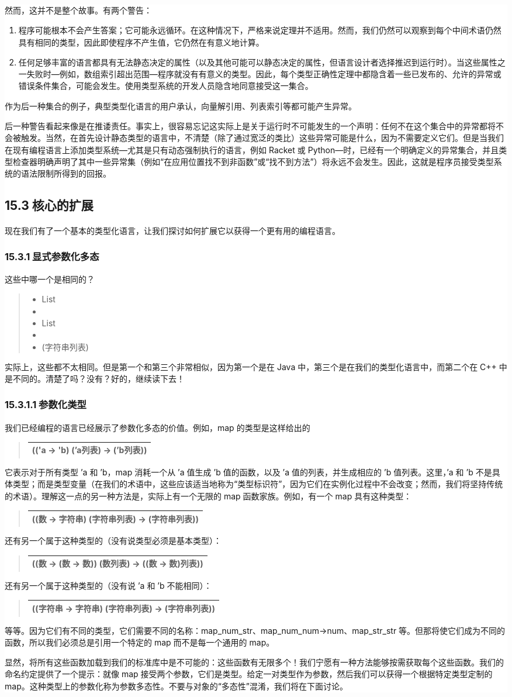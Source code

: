 然而，这并不是整个故事。有两个警告：

1.  程序可能根本不会产生答案；它可能永远循环。在这种情况下，严格来说定理并不适用。然而，我们仍然可以观察到每个中间术语仍然具有相同的类型，因此即使程序不产生值，它仍然在有意义地计算。

1.  任何足够丰富的语言都具有无法静态决定的属性（以及其他可能可以静态决定的属性，但语言设计者选择推迟到运行时）。当这些属性之一失败时—例如，数组索引超出范围—程序就没有有意义的类型。因此，每个类型正确性定理中都隐含着一些已发布的、允许的异常或错误条件集合，可能会发生。使用类型系统的开发人员隐含地同意接受这一集合。

作为后一种集合的例子，典型类型化语言的用户承认，向量解引用、列表索引等都可能产生异常。

后一种警告看起来像是在推诿责任。事实上，很容易忘记这实际上是关于运行时不可能发生的一个声明：任何不在这个集合中的异常都将不会被触发。当然，在首先设计静态类型的语言中，不清楚（除了通过宽泛的类比）这些异常可能是什么，因为不需要定义它们。但是当我们在现有编程语言上添加类型系统—尤其是只有动态强制执行的语言，例如 Racket 或 Python—时，已经有一个明确定义的异常集合，并且类型检查器明确声明了其中一些异常集（例如“在应用位置找不到非函数”或“找不到方法”）将永远不会发生。因此，这就是程序员接受类型系统的语法限制所得到的回报。

## 15.3 核心的扩展

现在我们有了一个基本的类型化语言，让我们探讨如何扩展它以获得一个更有用的编程语言。

### 15.3.1 显式参数化多态

这些中哪一个是相同的？

> +   List<String>
> +   
> +   List<String>
> +   
> +   (字符串列表)

实际上，这些都不太相同。但是第一个和第三个非常相似，因为第一个是在 Java 中，第三个是在我们的类型化语言中，而第二个在 C++ 中是不同的。清楚了吗？没有？好的，继续读下去！

### 15.3.1.1 参数化类型

我们已经编程的语言已经展示了参数化多态的价值。例如，map 的类型是这样给出的

> | (('a -> 'b) (’a列表) -> (’b列表)) |
> | --- |

它表示对于所有类型 ’a 和 ’b，map 消耗一个从 ’a 值生成 ’b 值的函数，以及 ’a 值的列表，并生成相应的 ’b 值列表。这里，’a 和 ’b 不是具体类型；而是类型变量（在我们的术语中，这些应该适当地称为“类型标识符”，因为它们在实例化过程中不会改变；然而，我们将坚持传统的术语）。理解这一点的另一种方法是，实际上有一个无限的 map 函数家族。例如，有一个 map 具有这种类型：

> | ((数 -> 字符串) (字符串列表) -> (字符串列表)) |
> | --- |

还有另一个属于这种类型的（没有说类型必须是基本类型）：

> | ((数 -> (数 -> 数)) (数列表) -> ((数 -> 数)列表)) |
> | --- |

还有另一个属于这种类型的（没有说 ’a 和 ’b 不能相同）：

> | ((字符串 -> 字符串) (字符串列表) -> (字符串列表)) |
> | --- |

等等。因为它们有不同的类型，它们需要不同的名称：map_num_str、map_num_num->num、map_str_str 等。但那将使它们成为不同的函数，所以我们必须总是引用一个特定的 map 而不是每一个通用的 map。

显然，将所有这些函数加载到我们的标准库中是不可能的：这些函数有无限多个！我们宁愿有一种方法能够按需获取每个这些函数。我们的命名约定提供了一个提示：就像 map 接受两个参数，它们是类型。给定一对类型作为参数，然后我们可以获得一个根据特定类型定制的 map。这种类型上的参数化称为参数多态性。不要与对象的“多态性”混淆，我们将在下面讨论。
